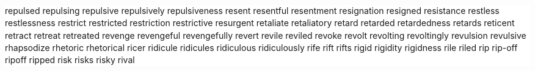 repulsed
repulsing
repulsive
repulsively
repulsiveness
resent
resentful
resentment
resignation
resigned
resistance
restless
restlessness
restrict
restricted
restriction
restrictive
resurgent
retaliate
retaliatory
retard
retarded
retardedness
retards
reticent
retract
retreat
retreated
revenge
revengeful
revengefully
revert
revile
reviled
revoke
revolt
revolting
revoltingly
revulsion
revulsive
rhapsodize
rhetoric
rhetorical
ricer
ridicule
ridicules
ridiculous
ridiculously
rife
rift
rifts
rigid
rigidity
rigidness
rile
riled
rip
rip-off
ripoff
ripped
risk
risks
risky
rival